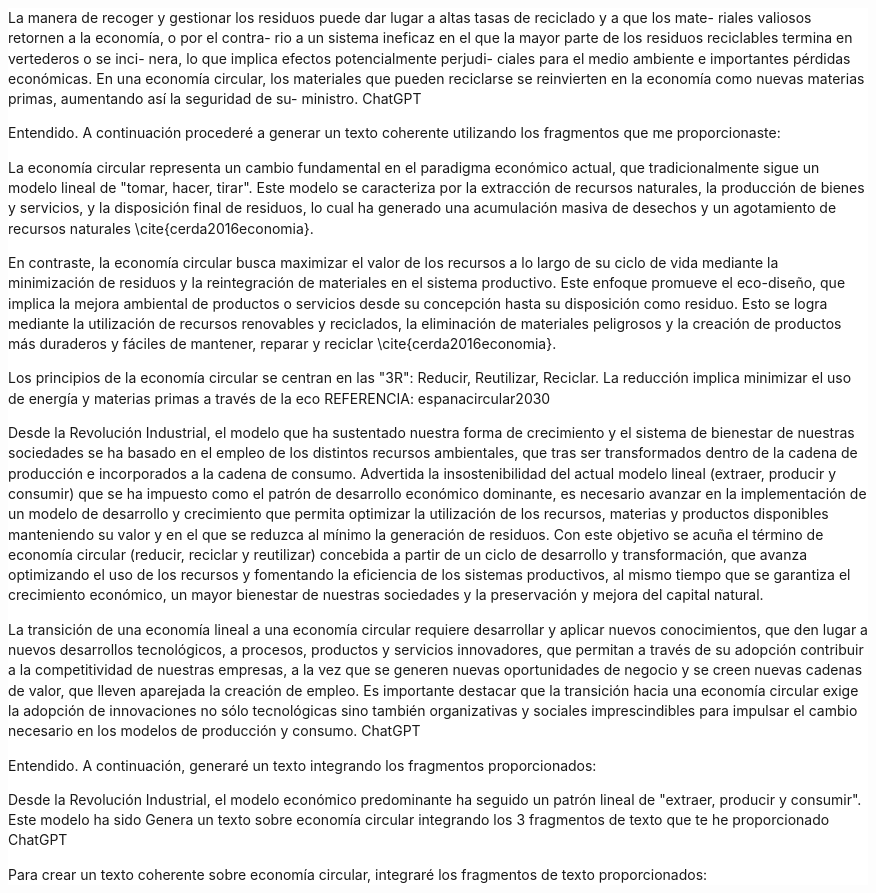 La manera de recoger y gestionar los residuos puede dar lugar a altas tasas de reciclado y a que los mate- riales valiosos retornen a la economía, o por el contra- rio a un sistema ineficaz en el que la mayor parte de los residuos reciclables termina en vertederos o se inci- nera, lo que implica efectos potencialmente perjudi- ciales para el medio ambiente e importantes pérdidas económicas. En una economía circular, los materiales que pueden reciclarse se reinvierten en la economía como nuevas materias primas, aumentando así la seguridad de su- ministro. ChatGPT

Entendido. A continuación procederé a generar un texto coherente utilizando los fragmentos que me proporcionaste:

La economía circular representa un cambio fundamental en el paradigma económico actual, que tradicionalmente sigue un modelo lineal de "tomar, hacer, tirar". Este modelo se caracteriza por la extracción de recursos naturales, la producción de bienes y servicios, y la disposición final de residuos, lo cual ha generado una acumulación masiva de desechos y un agotamiento de recursos naturales \cite{cerda2016economia}.

En contraste, la economía circular busca maximizar el valor de los recursos a lo largo de su ciclo de vida mediante la minimización de residuos y la reintegración de materiales en el sistema productivo. Este enfoque promueve el eco-diseño, que implica la mejora ambiental de productos o servicios desde su concepción hasta su disposición como residuo. Esto se logra mediante la utilización de recursos renovables y reciclados, la eliminación de materiales peligrosos y la creación de productos más duraderos y fáciles de mantener, reparar y reciclar \cite{cerda2016economia}.

Los principios de la economía circular se centran en las "3R": Reducir, Reutilizar, Reciclar. La reducción implica minimizar el uso de energía y materias primas a través de la eco REFERENCIA: espanacircular2030

Desde la Revolución Industrial, el modelo que ha sustentado nuestra forma de crecimiento y el sistema de bienestar de nuestras sociedades se ha basado en el empleo de los distintos recursos ambientales, que tras ser transformados dentro de la cadena de producción e incorporados a la cadena de consumo. Advertida la insostenibilidad del actual modelo lineal (extraer, producir y consumir) que se ha impuesto como el patrón de desarrollo económico dominante, es necesario avanzar en la implementación de un modelo de desarrollo y crecimiento que permita optimizar la utilización de los recursos, materias y productos disponibles manteniendo su valor y en el que se reduzca al mínimo la generación de residuos. Con este objetivo se acuña el término de economía circular (reducir, reciclar y reutilizar) concebida a partir de un ciclo de desarrollo y transformación, que avanza optimizando el uso de los recursos y fomentando la eficiencia de los sistemas productivos, al mismo tiempo que se garantiza el crecimiento económico, un mayor bienestar de nuestras sociedades y la preservación y mejora del capital natural.

La transición de una economía lineal a una economía circular requiere desarrollar y aplicar nuevos conocimientos, que den lugar a nuevos desarrollos tecnológicos, a procesos, productos y servicios innovadores, que permitan a través de su adopción contribuir a la competitividad de nuestras empresas, a la vez que se generen nuevas oportunidades de negocio y se creen nuevas cadenas de valor, que lleven aparejada la creación de empleo. Es importante destacar que la transición hacia una economía circular exige la adopción de innovaciones no sólo tecnológicas sino también organizativas y sociales imprescindibles para impulsar el cambio necesario en los modelos de producción y consumo. ChatGPT

Entendido. A continuación, generaré un texto integrando los fragmentos proporcionados:

Desde la Revolución Industrial, el modelo económico predominante ha seguido un patrón lineal de "extraer, producir y consumir". Este modelo ha sido Genera un texto sobre economía circular integrando los 3 fragmentos de texto que te he proporcionado ChatGPT

Para crear un texto coherente sobre economía circular, integraré los fragmentos de texto proporcionados:
